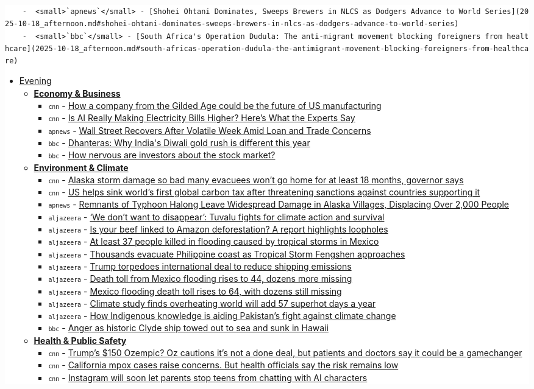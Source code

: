 		-  <small>`apnews`</small> - [Shohei Ohtani Dominates, Sweeps Brewers in NLCS as Dodgers Advance to World Series](2025-10-18_afternoon.md#shohei-ohtani-dominates-sweeps-brewers-in-nlcs-as-dodgers-advance-to-world-series)
		-  <small>`bbc`</small> - [South Africa's Operation Dudula: The anti-migrant movement blocking foreigners from healthcare](2025-10-18_afternoon.md#south-africas-operation-dudula-the-antimigrant-movement-blocking-foreigners-from-healthcare)
- [Evening](./2025-10-18_evening.md)
	- [**Economy & Business**](2025-10-18_evening.md#economy--business)
		-  <small>`cnn`</small> - [How a company from the Gilded Age could be the future of US manufacturing](2025-10-18_evening.md#how-a-company-from-the-gilded-age-could-be-the-future-of-us-manufacturing)
		-  <small>`cnn`</small> - [Is AI Really Making Electricity Bills Higher? Here’s What the Experts Say](2025-10-18_evening.md#is-ai-really-making-electricity-bills-higher-heres-what-the-experts-say)
		-  <small>`apnews`</small> - [Wall Street Recovers After Volatile Week Amid Loan and Trade Concerns](2025-10-18_evening.md#wall-street-recovers-after-volatile-week-amid-loan-and-trade-concerns)
		-  <small>`bbc`</small> - [Dhanteras: Why India's Diwali gold rush is different this year](2025-10-18_evening.md#dhanteras-why-indias-diwali-gold-rush-is-different-this-year)
		-  <small>`bbc`</small> - [How nervous are investors about the stock market?](2025-10-18_evening.md#how-nervous-are-investors-about-the-stock-market)
	- [**Environment & Climate**](2025-10-18_evening.md#environment--climate)
		-  <small>`cnn`</small> - [Alaska storm damage so bad many evacuees won’t go home for at least 18 months, governor says](2025-10-18_evening.md#alaska-storm-damage-so-bad-many-evacuees-wont-go-home-for-at-least-18-months-governor-says)
		-  <small>`cnn`</small> - [US helps sink world’s first global carbon tax after threatening sanctions against countries supporting it](2025-10-18_evening.md#us-helps-sink-worlds-first-global-carbon-tax-after-threatening-sanctions-against-countries-supporting-it)
		-  <small>`apnews`</small> - [Remnants of Typhoon Halong Leave Widespread Damage in Alaska Villages, Displacing Over 2,000 People](2025-10-18_evening.md#remnants-of-typhoon-halong-leave-widespread-damage-in-alaska-villages-displacing-over-2000-people)
		-  <small>`aljazeera`</small> - [‘We don’t want to disappear’: Tuvalu fights for climate action and survival](2025-10-18_evening.md#we-dont-want-to-disappear-tuvalu-fights-for-climate-action-and-survival)
		-  <small>`aljazeera`</small> - [Is your beef linked to Amazon deforestation? A report highlights loopholes](2025-10-18_evening.md#is-your-beef-linked-to-amazon-deforestation-a-report-highlights-loopholes)
		-  <small>`aljazeera`</small> - [At least 37 people killed in flooding caused by tropical storms in Mexico](2025-10-18_evening.md#at-least-37-people-killed-in-flooding-caused-by-tropical-storms-in-mexico)
		-  <small>`aljazeera`</small> - [Thousands evacuate Philippine coast as Tropical Storm Fengshen approaches](2025-10-18_evening.md#thousands-evacuate-philippine-coast-as-tropical-storm-fengshen-approaches)
		-  <small>`aljazeera`</small> - [Trump torpedoes international deal to reduce shipping emissions](2025-10-18_evening.md#trump-torpedoes-international-deal-to-reduce-shipping-emissions)
		-  <small>`aljazeera`</small> - [Death toll from Mexico flooding rises to 44, dozens more missing](2025-10-18_evening.md#death-toll-from-mexico-flooding-rises-to-44-dozens-more-missing)
		-  <small>`aljazeera`</small> - [Mexico flooding death toll rises to 64, with dozens still missing](2025-10-18_evening.md#mexico-flooding-death-toll-rises-to-64-with-dozens-still-missing)
		-  <small>`aljazeera`</small> - [Climate study finds overheating world will add 57 superhot days a year](2025-10-18_evening.md#climate-study-finds-overheating-world-will-add-57-superhot-days-a-year)
		-  <small>`aljazeera`</small> - [How Indigenous knowledge is aiding Pakistan’s fight against climate change](2025-10-18_evening.md#how-indigenous-knowledge-is-aiding-pakistans-fight-against-climate-change)
		-  <small>`bbc`</small> - [Anger as historic Clyde ship towed out to sea and sunk in Hawaii](2025-10-18_evening.md#anger-as-historic-clyde-ship-towed-out-to-sea-and-sunk-in-hawaii)
	- [**Health & Public Safety**](2025-10-18_evening.md#health--public-safety)
		-  <small>`cnn`</small> - [Trump’s $150 Ozempic? Oz cautions it’s not a done deal, but patients and doctors say it could be a gamechanger](2025-10-18_evening.md#trumps-150-ozempic-oz-cautions-its-not-a-done-deal-but-patients-and-doctors-say-it-could-be-a-gamechanger)
		-  <small>`cnn`</small> - [California mpox cases raise concerns. But health officials say the risk remains low](2025-10-18_evening.md#california-mpox-cases-raise-concerns-but-health-officials-say-the-risk-remains-low)
		-  <small>`cnn`</small> - [Instagram will soon let parents stop teens from chatting with AI characters](2025-10-18_evening.md#instagram-will-soon-let-parents-stop-teens-from-chatting-with-ai-characters)